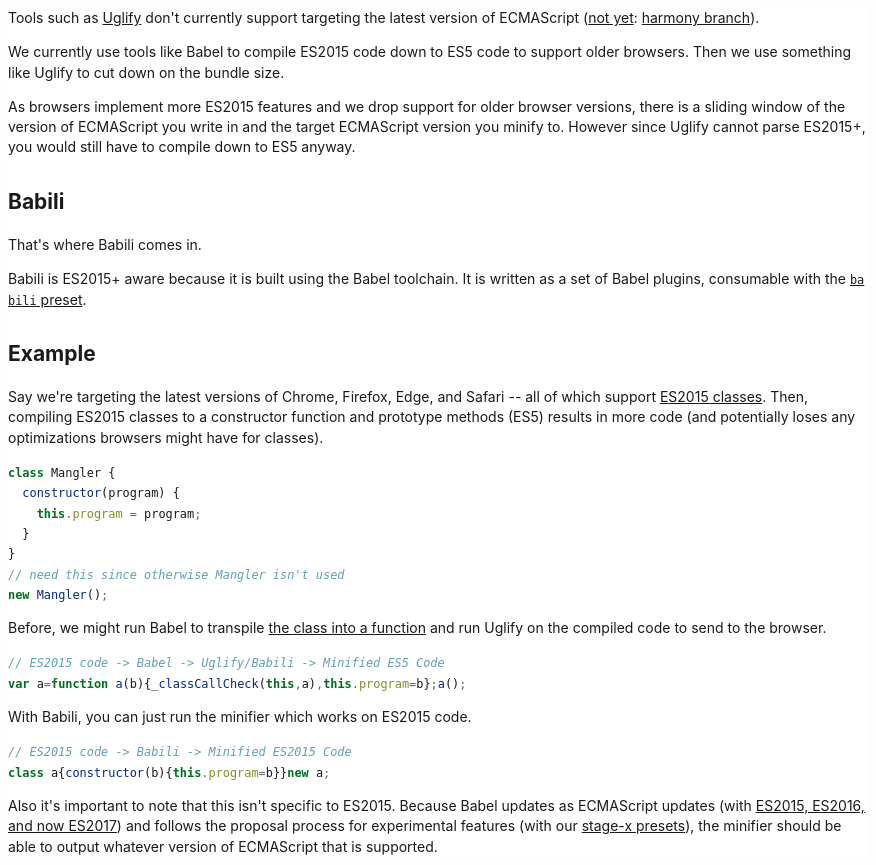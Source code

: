 Tools such as [Uglify](https://github.com/mishoo/UglifyJS2) don't currently support targeting the latest version of ECMAScript ([not yet](https://github.com/mishoo/UglifyJS2/issues/448): [harmony branch](https://github.com/mishoo/UglifyJS2/tree/harmony)).

We currently use tools like Babel to compile ES2015 code down to ES5 code to support older browsers. Then we use something like Uglify to cut down on the bundle size.

As browsers implement more ES2015 features and we drop support for older browser versions, there is a sliding window of the version of ECMAScript you write in and the target ECMAScript version you minify to. However since Uglify cannot parse ES2015+, you would still have to compile down to ES5 anyway.

## Babili

That's where Babili comes in.

Babili is ES2015+ aware because it is built using the Babel toolchain.
It is written as a set of Babel plugins, consumable with the [`babili` preset](https://github.com/babel/babili/tree/master/packages/babel-preset-babili).

## Example

Say we're targeting the latest versions of Chrome, Firefox, Edge, and Safari -- all of which support [ES2015 classes](http://babeljs.io/learn-es2015/#classes). Then, compiling ES2015 classes to a constructor function and prototype methods (ES5) results in more code (and potentially loses any optimizations browsers might have for classes).

```js title="JavaScript"
class Mangler {
  constructor(program) {
    this.program = program;
  }
}
// need this since otherwise Mangler isn't used
new Mangler();
```

Before, we might run Babel to transpile [the class into a function](http://babeljs.io/docs/plugins/transform-es2015-classes) and run Uglify on the compiled code to send to the browser.

```js title="JavaScript"
// ES2015 code -> Babel -> Uglify/Babili -> Minified ES5 Code
var a=function a(b){_classCallCheck(this,a),this.program=b};a();
```

With Babili, you can just run the minifier which works on ES2015 code.

```js title="JavaScript"
// ES2015 code -> Babili -> Minified ES2015 Code
class a{constructor(b){this.program=b}}new a;
```

Also it's important to note that this isn't specific to ES2015. Because Babel updates as ECMAScript updates (with [ES2015, ES2016, and now ES2017](http://babeljs.io/docs/plugins/#official-presets)) and follows the proposal process for experimental features (with our [stage-x presets](http://babeljs.io/docs/plugins/#stage-x-experimental-presets)), the minifier should be able to output whatever version of ECMAScript that is supported.
